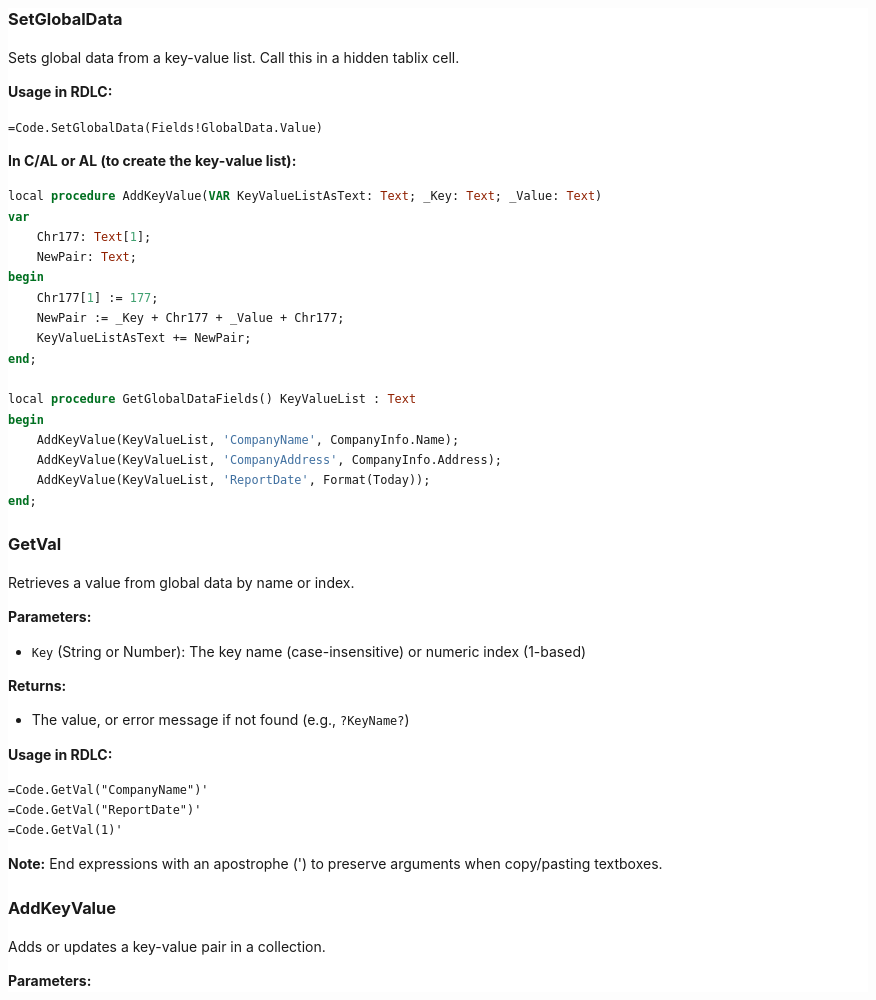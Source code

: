 ### SetGlobalData

Sets global data from a key-value list. Call this in a hidden tablix cell.

**Usage in RDLC:**

```vbnet
=Code.SetGlobalData(Fields!GlobalData.Value)
```

**In C/AL or AL (to create the key-value list):**

```pascal
local procedure AddKeyValue(VAR KeyValueListAsText: Text; _Key: Text; _Value: Text)
var
    Chr177: Text[1];
    NewPair: Text;
begin
    Chr177[1] := 177;
    NewPair := _Key + Chr177 + _Value + Chr177;
    KeyValueListAsText += NewPair;
end;

local procedure GetGlobalDataFields() KeyValueList : Text
begin
    AddKeyValue(KeyValueList, 'CompanyName', CompanyInfo.Name);
    AddKeyValue(KeyValueList, 'CompanyAddress', CompanyInfo.Address);
    AddKeyValue(KeyValueList, 'ReportDate', Format(Today));
end;
```

### GetVal

Retrieves a value from global data by name or index.

**Parameters:**

- `Key` (String or Number): The key name (case-insensitive) or numeric index (1-based)

**Returns:**

- The value, or error message if not found (e.g., `?KeyName?`)

**Usage in RDLC:**

```vbnet
=Code.GetVal("CompanyName")'
=Code.GetVal("ReportDate")'
=Code.GetVal(1)'
```

**Note:** End expressions with an apostrophe (') to preserve arguments when copy/pasting textboxes.

### AddKeyValue

Adds or updates a key-value pair in a collection.

**Parameters:**
